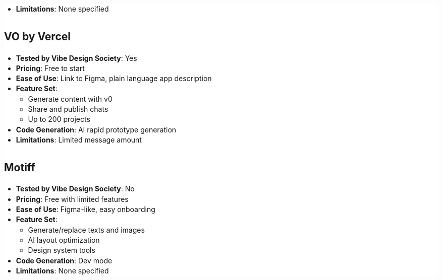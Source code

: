 - **Limitations**: None specified

## VO by Vercel
- **Tested by Vibe Design Society**: Yes
- **Pricing**: Free to start
- **Ease of Use**: Link to Figma, plain language app description
- **Feature Set**:
  - Generate content with v0
  - Share and publish chats
  - Up to 200 projects
- **Code Generation**: AI rapid prototype generation
- **Limitations**: Limited message amount

## Motiff
- **Tested by Vibe Design Society**: No
- **Pricing**: Free with limited features
- **Ease of Use**: Figma-like, easy onboarding
- **Feature Set**:
  - Generate/replace texts and images
  - AI layout optimization
  - Design system tools
- **Code Generation**: Dev mode
- **Limitations**: None specified
```
